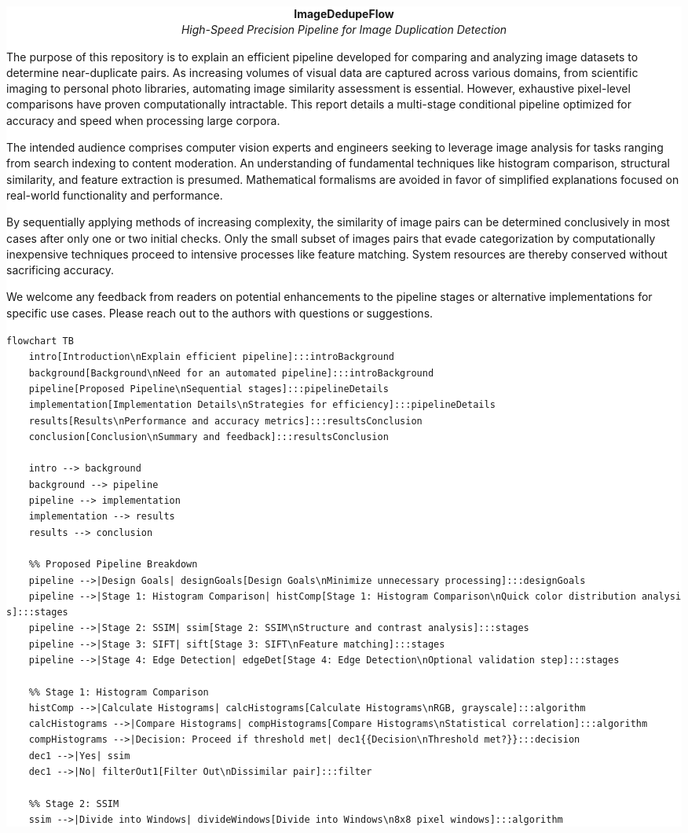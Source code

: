 <p align="center">
  <b>ImageDedupeFlow</b><br>
  <i>High-Speed Precision Pipeline for Image Duplication Detection</i>
</p>

The purpose of this repository is to explain an efficient pipeline developed for comparing and analyzing image datasets to determine near-duplicate pairs. As increasing volumes of visual data are captured across various domains, from scientific imaging to personal photo libraries, automating image similarity assessment is essential. However, exhaustive pixel-level comparisons have proven computationally intractable. This report details a multi-stage conditional pipeline optimized for accuracy and speed when processing large corpora.

The intended audience comprises computer vision experts and engineers seeking to leverage image analysis for tasks ranging from search indexing to content moderation. An understanding of fundamental techniques like histogram comparison, structural similarity, and feature extraction is presumed. Mathematical formalisms are avoided in favor of simplified explanations focused on real-world functionality and performance. 

By sequentially applying methods of increasing complexity, the similarity of image pairs can be determined conclusively in most cases after only one or two initial checks. Only the small subset of images pairs that evade categorization by computationally inexpensive techniques proceed to intensive processes like feature matching. System resources are thereby conserved without sacrificing accuracy.

We welcome any feedback from readers on potential enhancements to the pipeline stages or alternative implementations for specific use cases. Please reach out to the authors with questions or suggestions.

```mermaid
flowchart TB
    intro[Introduction\nExplain efficient pipeline]:::introBackground
    background[Background\nNeed for an automated pipeline]:::introBackground
    pipeline[Proposed Pipeline\nSequential stages]:::pipelineDetails
    implementation[Implementation Details\nStrategies for efficiency]:::pipelineDetails
    results[Results\nPerformance and accuracy metrics]:::resultsConclusion
    conclusion[Conclusion\nSummary and feedback]:::resultsConclusion
    
    intro --> background
    background --> pipeline
    pipeline --> implementation
    implementation --> results
    results --> conclusion

    %% Proposed Pipeline Breakdown
    pipeline -->|Design Goals| designGoals[Design Goals\nMinimize unnecessary processing]:::designGoals
    pipeline -->|Stage 1: Histogram Comparison| histComp[Stage 1: Histogram Comparison\nQuick color distribution analysis]:::stages
    pipeline -->|Stage 2: SSIM| ssim[Stage 2: SSIM\nStructure and contrast analysis]:::stages
    pipeline -->|Stage 3: SIFT| sift[Stage 3: SIFT\nFeature matching]:::stages
    pipeline -->|Stage 4: Edge Detection| edgeDet[Stage 4: Edge Detection\nOptional validation step]:::stages
    
    %% Stage 1: Histogram Comparison
    histComp -->|Calculate Histograms| calcHistograms[Calculate Histograms\nRGB, grayscale]:::algorithm
    calcHistograms -->|Compare Histograms| compHistograms[Compare Histograms\nStatistical correlation]:::algorithm
    compHistograms -->|Decision: Proceed if threshold met| dec1{{Decision\nThreshold met?}}:::decision
    dec1 -->|Yes| ssim
    dec1 -->|No| filterOut1[Filter Out\nDissimilar pair]:::filter
    
    %% Stage 2: SSIM
    ssim -->|Divide into Windows| divideWindows[Divide into Windows\n8x8 pixel windows]:::algorithm
```